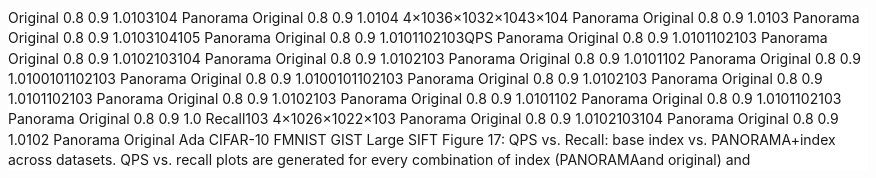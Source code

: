 Original
0.8 0.9 1.0103104
Panorama
Original
0.8 0.9 1.0104
4×1036×1032×1043×104
Panorama
Original
0.8 0.9 1.0103
Panorama
Original
0.8 0.9 1.0103104105
Panorama
Original
0.8 0.9 1.0101102103QPS
Panorama
Original
0.8 0.9 1.0101102103
Panorama
Original
0.8 0.9 1.0102103104
Panorama
Original
0.8 0.9 1.0102103
Panorama
Original
0.8 0.9 1.0101102
Panorama
Original
0.8 0.9 1.0100101102103
 Panorama
Original
0.8 0.9 1.0100101102103
Panorama
Original
0.8 0.9 1.0102103
Panorama
Original
0.8 0.9 1.0101102103
Panorama
Original
0.8 0.9 1.0102103
Panorama
Original
0.8 0.9 1.0101102
Panorama
Original
0.8 0.9 1.0101102103
Panorama
Original
0.8 0.9 1.0
Recall103
4×1026×1022×103
Panorama
Original
0.8 0.9 1.0102103104
Panorama
Original
0.8 0.9 1.0102
Panorama
Original
Ada CIFAR-10 FMNIST GIST Large SIFT
Figure 17: QPS vs. Recall: base index vs. PANORAMA+index across datasets.
QPS vs. recall plots are generated for every combination of index (PANORAMAand original) and